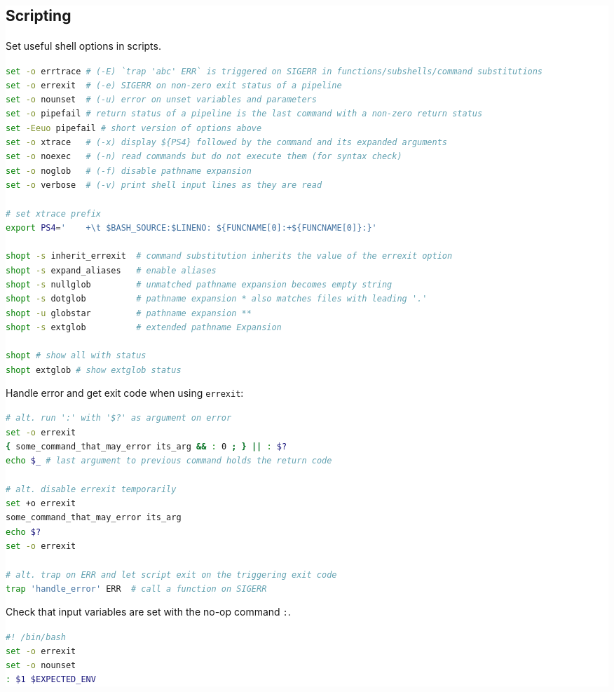 ## Scripting

Set useful shell options in scripts.

```sh
set -o errtrace # (-E) `trap 'abc' ERR` is triggered on SIGERR in functions/subshells/command substitutions
set -o errexit  # (-e) SIGERR on non-zero exit status of a pipeline
set -o nounset  # (-u) error on unset variables and parameters
set -o pipefail # return status of a pipeline is the last command with a non-zero return status
set -Eeuo pipefail # short version of options above
set -o xtrace   # (-x) display ${PS4} followed by the command and its expanded arguments
set -o noexec   # (-n) read commands but do not execute them (for syntax check)
set -o noglob   # (-f) disable pathname expansion
set -o verbose  # (-v) print shell input lines as they are read

# set xtrace prefix
export PS4='    +\t $BASH_SOURCE:$LINENO: ${FUNCNAME[0]:+${FUNCNAME[0]}:}'

shopt -s inherit_errexit  # command substitution inherits the value of the errexit option
shopt -s expand_aliases   # enable aliases
shopt -s nullglob         # unmatched pathname expansion becomes empty string
shopt -s dotglob          # pathname expansion * also matches files with leading '.'
shopt -u globstar         # pathname expansion ** 
shopt -s extglob          # extended pathname Expansion

shopt # show all with status
shopt extglob # show extglob status
```

Handle error and get exit code when using `errexit`:

```sh
# alt. run ':' with '$?' as argument on error
set -o errexit
{ some_command_that_may_error its_arg && : 0 ; } || : $?
echo $_ # last argument to previous command holds the return code

# alt. disable errexit temporarily
set +o errexit
some_command_that_may_error its_arg
echo $?
set -o errexit

# alt. trap on ERR and let script exit on the triggering exit code
trap 'handle_error' ERR  # call a function on SIGERR
```

Check that input variables are set with the no-op command `:`.

```sh
#! /bin/bash
set -o errexit
set -o nounset
: $1 $EXPECTED_ENV
```
